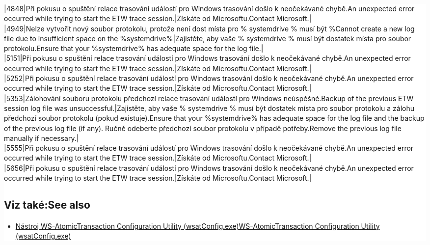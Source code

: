 |<span data-ttu-id="e93d4-260">48</span><span class="sxs-lookup"><span data-stu-id="e93d4-260">48</span></span>|<span data-ttu-id="e93d4-261">Při pokusu o spuštění relace trasování událostí pro Windows trasování došlo k neočekávané chybě.</span><span class="sxs-lookup"><span data-stu-id="e93d4-261">An unexpected error occurred while trying to start the ETW trace session.</span></span>|<span data-ttu-id="e93d4-262">Získáte od Microsoftu.</span><span class="sxs-lookup"><span data-stu-id="e93d4-262">Contact Microsoft.</span></span>|  
|<span data-ttu-id="e93d4-263">49</span><span class="sxs-lookup"><span data-stu-id="e93d4-263">49</span></span>|<span data-ttu-id="e93d4-264">Nelze vytvořit nový soubor protokolu, protože není dost místa pro % systemdrive % musí být %</span><span class="sxs-lookup"><span data-stu-id="e93d4-264">Cannot create a new log file due to insufficient space on the %systemdrive%</span></span>|<span data-ttu-id="e93d4-265">Zajistěte, aby vaše % systemdrive % musí být dostatek místa pro soubor protokolu.</span><span class="sxs-lookup"><span data-stu-id="e93d4-265">Ensure that your %systemdrive% has adequate space for the log file.</span></span>|  
|<span data-ttu-id="e93d4-266">51</span><span class="sxs-lookup"><span data-stu-id="e93d4-266">51</span></span>|<span data-ttu-id="e93d4-267">Při pokusu o spuštění relace trasování událostí pro Windows trasování došlo k neočekávané chybě.</span><span class="sxs-lookup"><span data-stu-id="e93d4-267">An unexpected error occurred while trying to start the ETW trace session.</span></span>|<span data-ttu-id="e93d4-268">Získáte od Microsoftu.</span><span class="sxs-lookup"><span data-stu-id="e93d4-268">Contact Microsoft.</span></span>|  
|<span data-ttu-id="e93d4-269">52</span><span class="sxs-lookup"><span data-stu-id="e93d4-269">52</span></span>|<span data-ttu-id="e93d4-270">Při pokusu o spuštění relace trasování událostí pro Windows trasování došlo k neočekávané chybě.</span><span class="sxs-lookup"><span data-stu-id="e93d4-270">An unexpected error occurred while trying to start the ETW trace session.</span></span>|<span data-ttu-id="e93d4-271">Získáte od Microsoftu.</span><span class="sxs-lookup"><span data-stu-id="e93d4-271">Contact Microsoft.</span></span>|  
|<span data-ttu-id="e93d4-272">53</span><span class="sxs-lookup"><span data-stu-id="e93d4-272">53</span></span>|<span data-ttu-id="e93d4-273">Zálohování souboru protokolu předchozí relace trasování událostí pro Windows neúspěšné.</span><span class="sxs-lookup"><span data-stu-id="e93d4-273">Backup of the previous ETW session log file was unsuccessful.</span></span>|<span data-ttu-id="e93d4-274">Zajistěte, aby vaše % systemdrive % musí být dostatek místa pro soubor protokolu a zálohu předchozí soubor protokolu (pokud existuje).</span><span class="sxs-lookup"><span data-stu-id="e93d4-274">Ensure that your %systemdrive% has adequate space for the log file and the backup of the previous log file (if any).</span></span> <span data-ttu-id="e93d4-275">Ručně odeberte předchozí soubor protokolu v případě potřeby.</span><span class="sxs-lookup"><span data-stu-id="e93d4-275">Remove the previous log file manually if necessary.</span></span>|  
|<span data-ttu-id="e93d4-276">55</span><span class="sxs-lookup"><span data-stu-id="e93d4-276">55</span></span>|<span data-ttu-id="e93d4-277">Při pokusu o spuštění relace trasování událostí pro Windows trasování došlo k neočekávané chybě.</span><span class="sxs-lookup"><span data-stu-id="e93d4-277">An unexpected error occurred while trying to start the ETW trace session.</span></span>|<span data-ttu-id="e93d4-278">Získáte od Microsoftu.</span><span class="sxs-lookup"><span data-stu-id="e93d4-278">Contact Microsoft.</span></span>|  
|<span data-ttu-id="e93d4-279">56</span><span class="sxs-lookup"><span data-stu-id="e93d4-279">56</span></span>|<span data-ttu-id="e93d4-280">Při pokusu o spuštění relace trasování událostí pro Windows trasování došlo k neočekávané chybě.</span><span class="sxs-lookup"><span data-stu-id="e93d4-280">An unexpected error occurred while trying to start the ETW trace session.</span></span>|<span data-ttu-id="e93d4-281">Získáte od Microsoftu.</span><span class="sxs-lookup"><span data-stu-id="e93d4-281">Contact Microsoft.</span></span>|  
  
## <a name="see-also"></a><span data-ttu-id="e93d4-282">Viz také:</span><span class="sxs-lookup"><span data-stu-id="e93d4-282">See also</span></span>

- [<span data-ttu-id="e93d4-283">Nástroj WS-AtomicTransaction Configuration Utility (wsatConfig.exe)</span><span class="sxs-lookup"><span data-stu-id="e93d4-283">WS-AtomicTransaction Configuration Utility (wsatConfig.exe)</span></span>](../../../docs/framework/wcf/ws-atomictransaction-configuration-utility-wsatconfig-exe.md)
